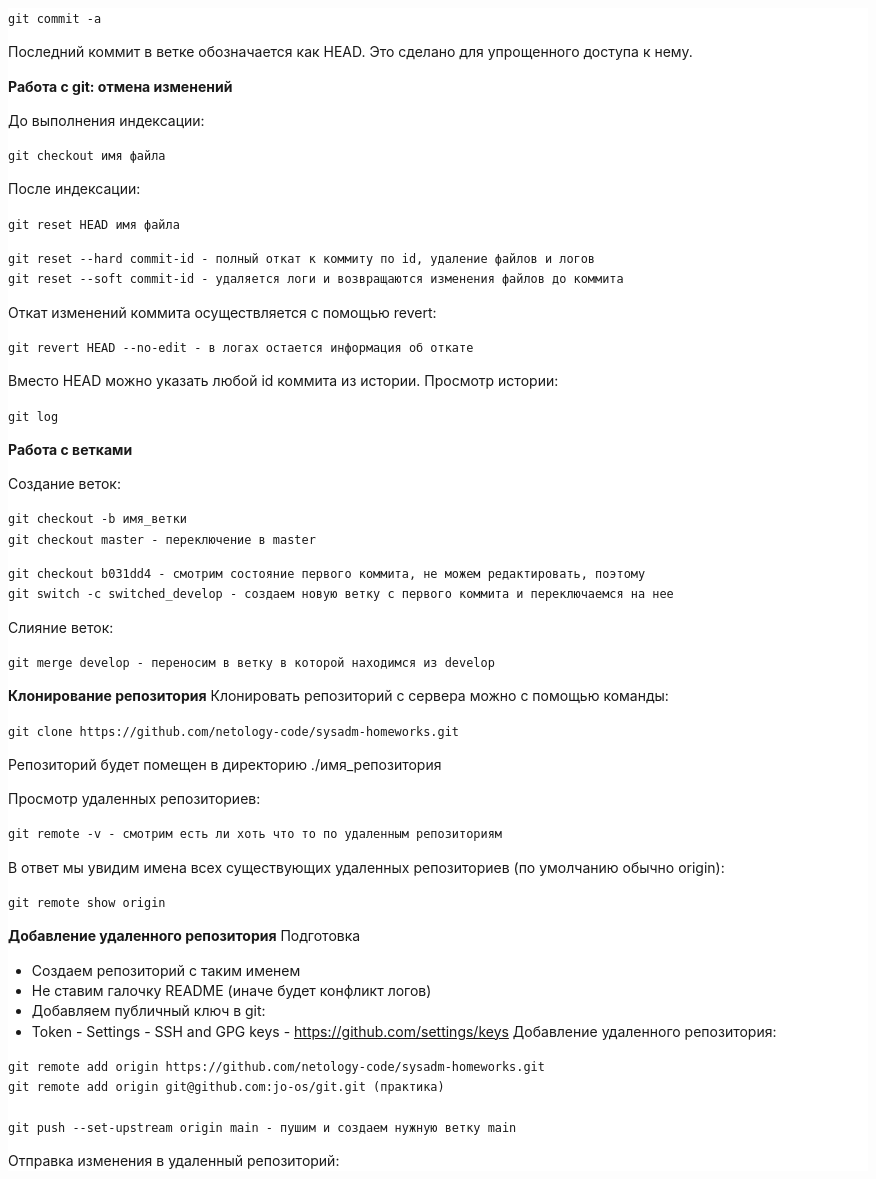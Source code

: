 ```
git commit -a
```
Последний коммит в ветке обозначается как HEAD. Это сделано для упрощенного доступа к нему.

**Работа с git: отмена изменений**

До выполнения индексации:
```
git checkout имя файла
```
После индексации:
```
git reset HEAD имя файла
```
```
git reset --hard commit-id - полный откат к коммиту по id, удаление файлов и логов
git reset --soft commit-id - удаляется логи и возвращаются изменения файлов до коммита
```
Откат изменений коммита осуществляется с помощью revert:
```
git revert HEAD --no-edit - в логах остается информация об откате
```
Вместо HEAD можно указать любой id коммита из истории. Просмотр истории:
```
git log
```
**Работа с ветками**

Создание веток:
```
git checkout -b имя_ветки
git checkout master - переключение в master
```
```
git checkout b031dd4 - смотрим состояние первого коммита, не можем редактировать, поэтому
git switch -c switched_develop - создаем новую ветку с первого коммита и переключаемся на нее
```
Слияние веток:
```
git merge develop - переносим в ветку в которой находимся из develop
```
**Клонирование репозитория**
Клонировать репозиторий с сервера можно с помощью команды:
```
git clone https://github.com/netology-code/sysadm-homeworks.git
```
Репозиторий будет помещен в директорию ./имя_репозитория 

Просмотр удаленных репозиториев:
```
git remote -v - смотрим есть ли хоть что то по удаленным репозиториям
```
В ответ мы увидим имена всех существующих удаленных репозиториев (по умолчанию обычно origin):
```
git remote show origin
```
**Добавление удаленного репозитория**
Подготовка
- Создаем репозиторий с таким именем
- Не ставим галочку README (иначе будет конфликт логов)
- Добавляем публичный ключ в git:
- Token - Settings - SSH and GPG keys - https://github.com/settings/keys
Добавление удаленного репозитория:
```
git remote add origin https://github.com/netology-code/sysadm-homeworks.git
git remote add origin git@github.com:jo-os/git.git (практика)

git push --set-upstream origin main - пушим и создаем нужную ветку main
```
Отправка изменения в удаленный репозиторий: